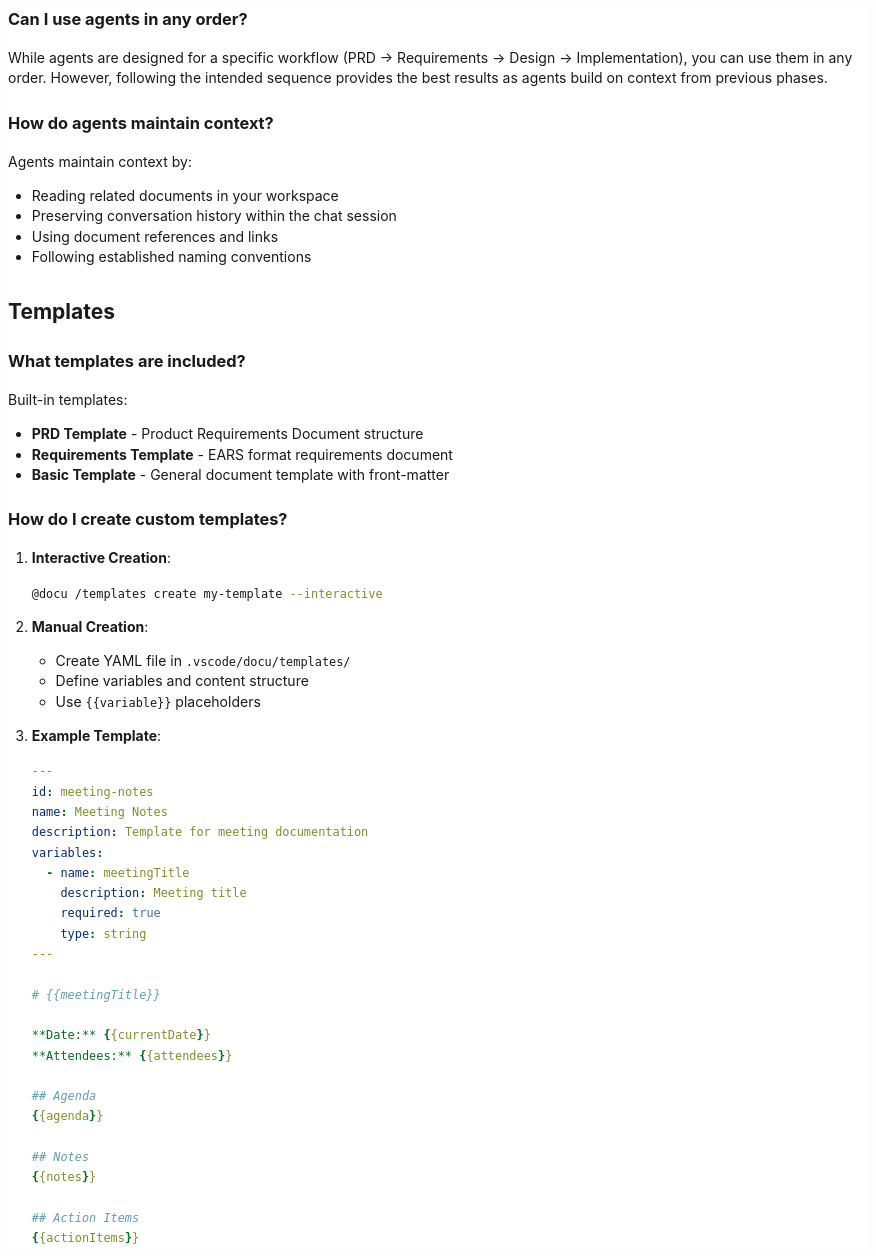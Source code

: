 ### Can I use agents in any order?

While agents are designed for a specific workflow (PRD → Requirements → Design → Implementation), you can use them in any order. However, following the intended sequence provides the best results as agents build on context from previous phases.

### How do agents maintain context?

Agents maintain context by:
- Reading related documents in your workspace
- Preserving conversation history within the chat session
- Using document references and links
- Following established naming conventions

## Templates

### What templates are included?

Built-in templates:
- **PRD Template** - Product Requirements Document structure
- **Requirements Template** - EARS format requirements document
- **Basic Template** - General document template with front-matter

### How do I create custom templates?

1. **Interactive Creation**:
   ```bash
   @docu /templates create my-template --interactive
   ```

2. **Manual Creation**:
   - Create YAML file in `.vscode/docu/templates/`
   - Define variables and content structure
   - Use `{{variable}}` placeholders

3. **Example Template**:
   ```yaml
   ---
   id: meeting-notes
   name: Meeting Notes
   description: Template for meeting documentation
   variables:
     - name: meetingTitle
       description: Meeting title
       required: true
       type: string
   ---
   
   # {{meetingTitle}}
   
   **Date:** {{currentDate}}
   **Attendees:** {{attendees}}
   
   ## Agenda
   {{agenda}}
   
   ## Notes
   {{notes}}
   
   ## Action Items
   {{actionItems}}
   ```
